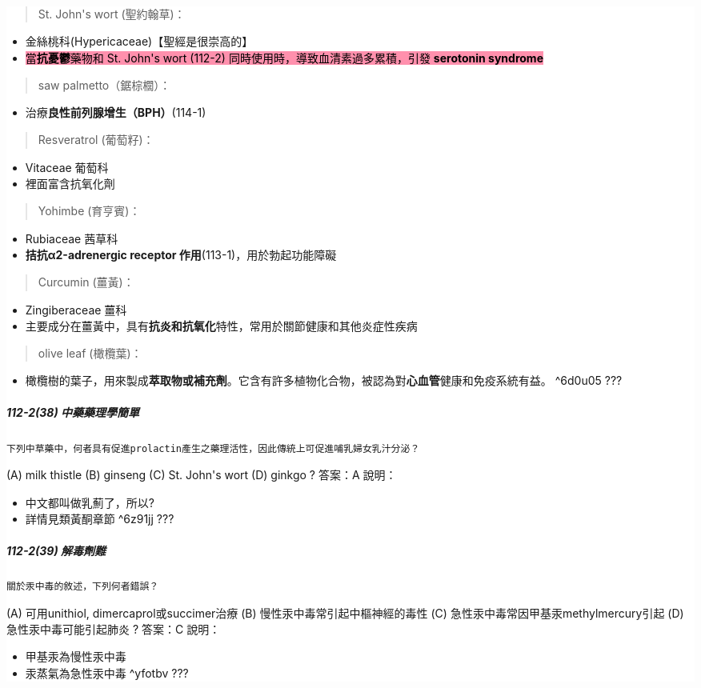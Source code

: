 > St. John's wort (聖約翰草)：

- 金絲桃科(Hypericaceae)【聖經是很崇高的】
- <mark style="background: #FF5582A6;">當**抗憂鬱**藥物和 St. John's wort (112-2) 同時使用時，導致血清素過多累積，引發 **serotonin syndrome**</mark>

> saw palmetto（鋸棕櫚）：

- 治療**良性前列腺增生（BPH）**(114-1)

> Resveratrol (葡萄籽)：

- Vitaceae 葡萄科
- 裡面富含抗氧化劑

> Yohimbe (育亨賓)：

- Rubiaceae 茜草科
- **拮抗α2-adrenergic receptor 作用**(113-1)，用於勃起功能障礙
ㅤㅤ
> Curcumin (薑黃)：

- Zingiberaceae 薑科
- 主要成分在薑黃中，具有**抗炎和抗氧化**特性，常用於關節健康和其他炎症性疾病

> olive leaf (橄欖葉)：

- 橄欖樹的葉子，用來製成**萃取物或補充劑**。它含有許多植物化合物，被認為對**心血管**健康和免疫系統有益。 ^6d0u05
???

##### 112-2(38) 中藥藥理學簡單
```Question
下列中草藥中，何者具有促進prolactin產生之藥理活性，因此傳統上可促進哺乳婦女乳汁分泌？
```
(A) milk thistle
(B) ginseng
(C) St. John's wort
(D) ginkgo
?
答案：A
說明：
- 中文都叫做乳薊了，所以?
- 詳情見類黃酮章節 ^6z91jj
???

##### 112-2(39) 解毒劑難
```Question
關於汞中毒的敘述，下列何者錯誤？
```
(A) 可用unithiol, dimercaprol或succimer治療
(B) 慢性汞中毒常引起中樞神經的毒性
(C) 急性汞中毒常因甲基汞methylmercury引起
(D) 急性汞中毒可能引起肺炎
?
答案：C
說明：
- 甲基汞為慢性汞中毒
- 汞蒸氣為急性汞中毒 ^yfotbv
???
